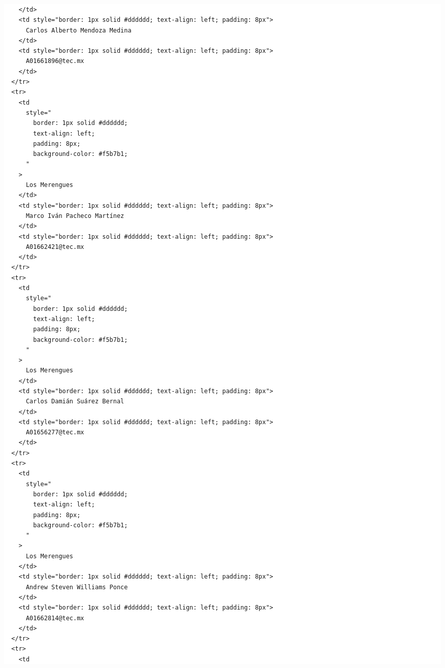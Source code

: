         </td>
        <td style="border: 1px solid #dddddd; text-align: left; padding: 8px">
          Carlos Alberto Mendoza Medina
        </td>
        <td style="border: 1px solid #dddddd; text-align: left; padding: 8px">
          A01661896@tec.mx
        </td>
      </tr>
      <tr>
        <td
          style="
            border: 1px solid #dddddd;
            text-align: left;
            padding: 8px;
            background-color: #f5b7b1;
          "
        >
          Los Merengues
        </td>
        <td style="border: 1px solid #dddddd; text-align: left; padding: 8px">
          Marco Iván Pacheco Martínez
        </td>
        <td style="border: 1px solid #dddddd; text-align: left; padding: 8px">
          A01662421@tec.mx
        </td>
      </tr>
      <tr>
        <td
          style="
            border: 1px solid #dddddd;
            text-align: left;
            padding: 8px;
            background-color: #f5b7b1;
          "
        >
          Los Merengues
        </td>
        <td style="border: 1px solid #dddddd; text-align: left; padding: 8px">
          Carlos Damián Suárez Bernal
        </td>
        <td style="border: 1px solid #dddddd; text-align: left; padding: 8px">
          A01656277@tec.mx
        </td>
      </tr>
      <tr>
        <td
          style="
            border: 1px solid #dddddd;
            text-align: left;
            padding: 8px;
            background-color: #f5b7b1;
          "
        >
          Los Merengues
        </td>
        <td style="border: 1px solid #dddddd; text-align: left; padding: 8px">
          Andrew Steven Williams Ponce
        </td>
        <td style="border: 1px solid #dddddd; text-align: left; padding: 8px">
          A01662814@tec.mx
        </td>
      </tr>
      <tr>
        <td